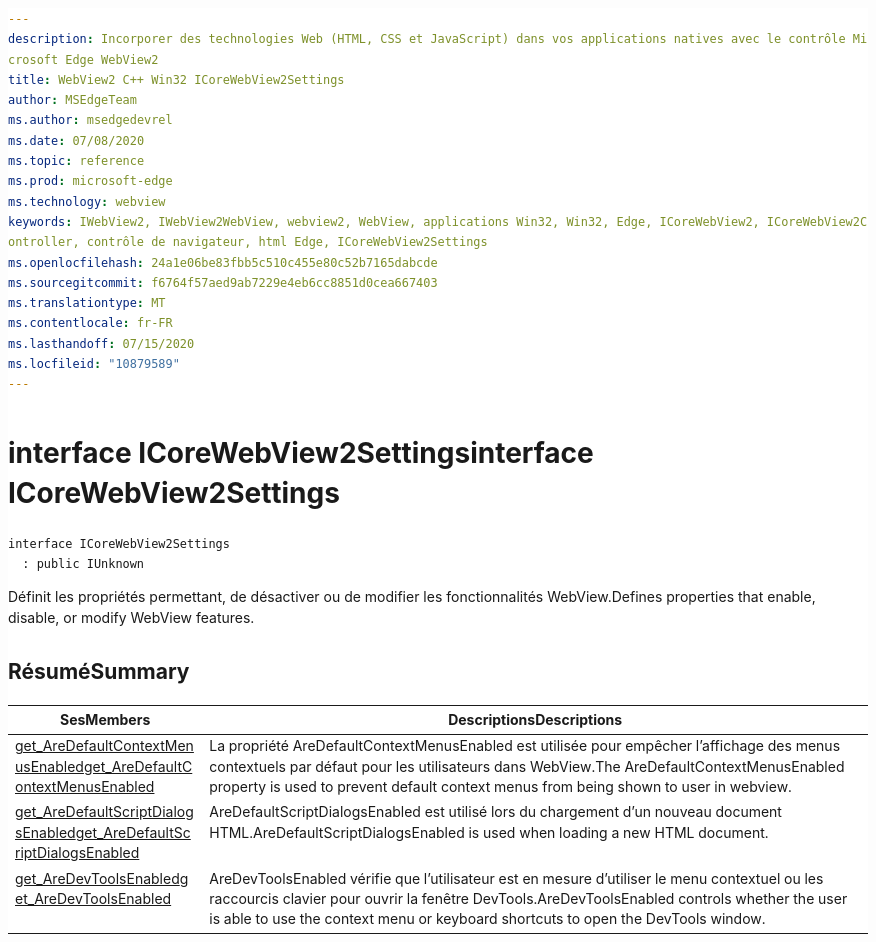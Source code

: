 ```yaml
---
description: Incorporer des technologies Web (HTML, CSS et JavaScript) dans vos applications natives avec le contrôle Microsoft Edge WebView2
title: WebView2 C++ Win32 ICoreWebView2Settings
author: MSEdgeTeam
ms.author: msedgedevrel
ms.date: 07/08/2020
ms.topic: reference
ms.prod: microsoft-edge
ms.technology: webview
keywords: IWebView2, IWebView2WebView, webview2, WebView, applications Win32, Win32, Edge, ICoreWebView2, ICoreWebView2Controller, contrôle de navigateur, html Edge, ICoreWebView2Settings
ms.openlocfilehash: 24a1e06be83fbb5c510c455e80c52b7165dabcde
ms.sourcegitcommit: f6764f57aed9ab7229e4eb6cc8851d0cea667403
ms.translationtype: MT
ms.contentlocale: fr-FR
ms.lasthandoff: 07/15/2020
ms.locfileid: "10879589"
---
```

# <span data-ttu-id="7e8dc-104">interface ICoreWebView2Settings</span><span class="sxs-lookup"><span data-stu-id="7e8dc-104">interface ICoreWebView2Settings</span></span> 

```
interface ICoreWebView2Settings
  : public IUnknown
```

<span data-ttu-id="7e8dc-105">Définit les propriétés permettant, de désactiver ou de modifier les fonctionnalités WebView.</span><span class="sxs-lookup"><span data-stu-id="7e8dc-105">Defines properties that enable, disable, or modify WebView features.</span></span>

## <span data-ttu-id="7e8dc-106">Résumé</span><span class="sxs-lookup"><span data-stu-id="7e8dc-106">Summary</span></span>

 <span data-ttu-id="7e8dc-107">Ses</span><span class="sxs-lookup"><span data-stu-id="7e8dc-107">Members</span></span>                        | <span data-ttu-id="7e8dc-108">Descriptions</span><span class="sxs-lookup"><span data-stu-id="7e8dc-108">Descriptions</span></span>
--------------------------------|---------------------------------------------
[<span data-ttu-id="7e8dc-109">get_AreDefaultContextMenusEnabled</span><span class="sxs-lookup"><span data-stu-id="7e8dc-109">get_AreDefaultContextMenusEnabled</span></span>](#get_aredefaultcontextmenusenabled) | <span data-ttu-id="7e8dc-110">La propriété AreDefaultContextMenusEnabled est utilisée pour empêcher l’affichage des menus contextuels par défaut pour les utilisateurs dans WebView.</span><span class="sxs-lookup"><span data-stu-id="7e8dc-110">The AreDefaultContextMenusEnabled property is used to prevent default context menus from being shown to user in webview.</span></span>
[<span data-ttu-id="7e8dc-111">get_AreDefaultScriptDialogsEnabled</span><span class="sxs-lookup"><span data-stu-id="7e8dc-111">get_AreDefaultScriptDialogsEnabled</span></span>](#get_aredefaultscriptdialogsenabled) | <span data-ttu-id="7e8dc-112">AreDefaultScriptDialogsEnabled est utilisé lors du chargement d’un nouveau document HTML.</span><span class="sxs-lookup"><span data-stu-id="7e8dc-112">AreDefaultScriptDialogsEnabled is used when loading a new HTML document.</span></span>
[<span data-ttu-id="7e8dc-113">get_AreDevToolsEnabled</span><span class="sxs-lookup"><span data-stu-id="7e8dc-113">get_AreDevToolsEnabled</span></span>](#get_aredevtoolsenabled) | <span data-ttu-id="7e8dc-114">AreDevToolsEnabled vérifie que l’utilisateur est en mesure d’utiliser le menu contextuel ou les raccourcis clavier pour ouvrir la fenêtre DevTools.</span><span class="sxs-lookup"><span data-stu-id="7e8dc-114">AreDevToolsEnabled controls whether the user is able to use the context menu or keyboard shortcuts to open the DevTools window.</span></span>